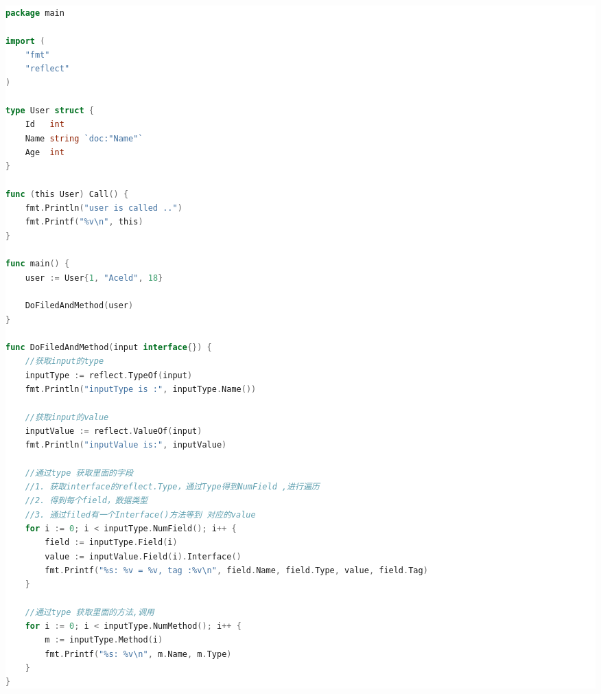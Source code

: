 

```go
package main

import (
	"fmt"
	"reflect"
)

type User struct {
	Id   int
	Name string `doc:"Name"`
	Age  int
}

func (this User) Call() {
	fmt.Println("user is called ..")
	fmt.Printf("%v\n", this)
}

func main() {
	user := User{1, "Aceld", 18}

	DoFiledAndMethod(user)
}

func DoFiledAndMethod(input interface{}) {
	//获取input的type
	inputType := reflect.TypeOf(input)
	fmt.Println("inputType is :", inputType.Name())

	//获取input的value
	inputValue := reflect.ValueOf(input)
	fmt.Println("inputValue is:", inputValue)

	//通过type 获取里面的字段
	//1. 获取interface的reflect.Type，通过Type得到NumField ,进行遍历
	//2. 得到每个field，数据类型
	//3. 通过filed有一个Interface()方法等到 对应的value
	for i := 0; i < inputType.NumField(); i++ {
		field := inputType.Field(i)
		value := inputValue.Field(i).Interface()
		fmt.Printf("%s: %v = %v, tag :%v\n", field.Name, field.Type, value, field.Tag)
	}

	//通过type 获取里面的方法,调用
	for i := 0; i < inputType.NumMethod(); i++ {
		m := inputType.Method(i)
		fmt.Printf("%s: %v\n", m.Name, m.Type)
	}
}
```
